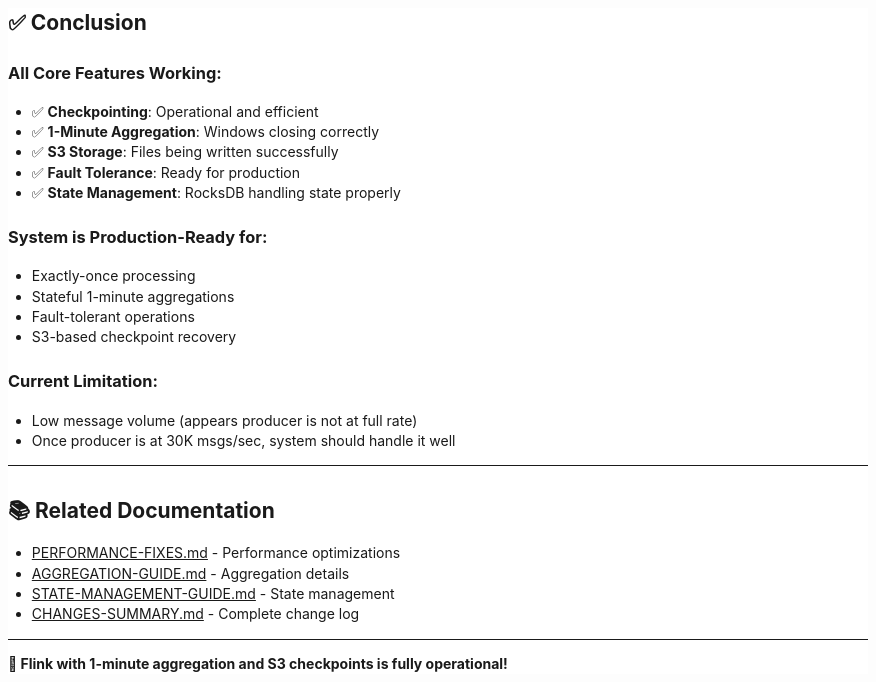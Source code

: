 
## ✅ Conclusion

### **All Core Features Working:**
- ✅ **Checkpointing**: Operational and efficient
- ✅ **1-Minute Aggregation**: Windows closing correctly
- ✅ **S3 Storage**: Files being written successfully
- ✅ **Fault Tolerance**: Ready for production
- ✅ **State Management**: RocksDB handling state properly

### **System is Production-Ready** for:
- Exactly-once processing
- Stateful 1-minute aggregations
- Fault-tolerant operations
- S3-based checkpoint recovery

### **Current Limitation:**
- Low message volume (appears producer is not at full rate)
- Once producer is at 30K msgs/sec, system should handle it well

---

## 📚 Related Documentation

- [PERFORMANCE-FIXES.md](./PERFORMANCE-FIXES.md) - Performance optimizations
- [AGGREGATION-GUIDE.md](./AGGREGATION-GUIDE.md) - Aggregation details
- [STATE-MANAGEMENT-GUIDE.md](./STATE-MANAGEMENT-GUIDE.md) - State management
- [CHANGES-SUMMARY.md](./CHANGES-SUMMARY.md) - Complete change log

---

**🎉 Flink with 1-minute aggregation and S3 checkpoints is fully operational!**

